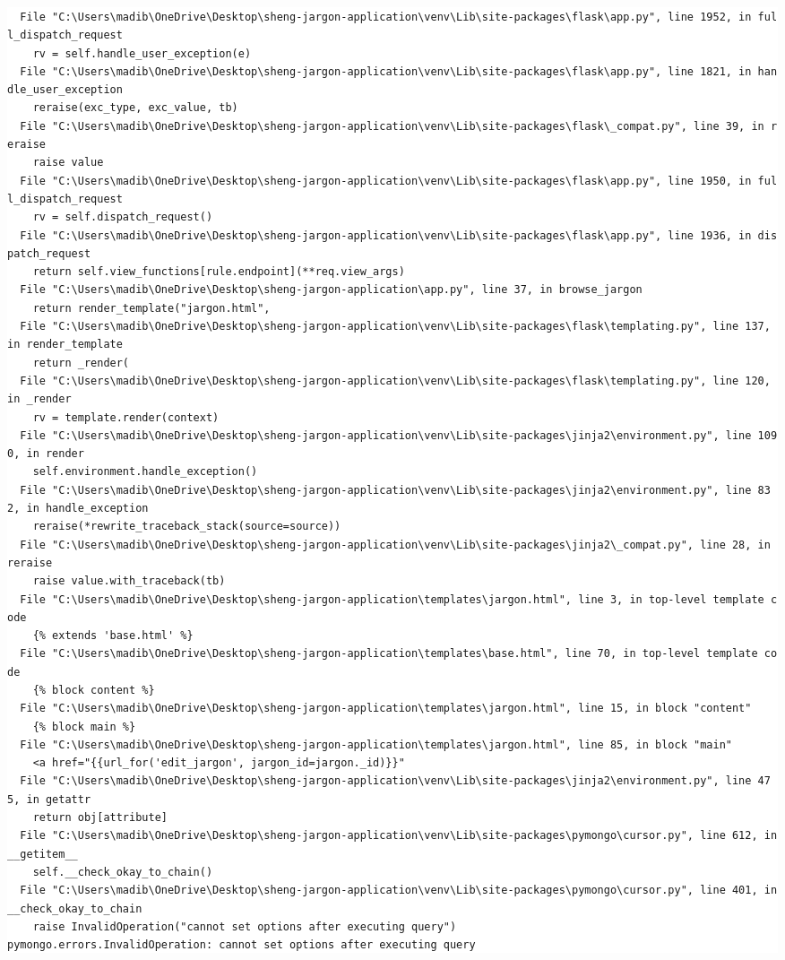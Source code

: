 ```
  File "C:\Users\madib\OneDrive\Desktop\sheng-jargon-application\venv\Lib\site-packages\flask\app.py", line 1952, in full_dispatch_request
    rv = self.handle_user_exception(e)
  File "C:\Users\madib\OneDrive\Desktop\sheng-jargon-application\venv\Lib\site-packages\flask\app.py", line 1821, in handle_user_exception
    reraise(exc_type, exc_value, tb)
  File "C:\Users\madib\OneDrive\Desktop\sheng-jargon-application\venv\Lib\site-packages\flask\_compat.py", line 39, in reraise
    raise value
  File "C:\Users\madib\OneDrive\Desktop\sheng-jargon-application\venv\Lib\site-packages\flask\app.py", line 1950, in full_dispatch_request
    rv = self.dispatch_request()
  File "C:\Users\madib\OneDrive\Desktop\sheng-jargon-application\venv\Lib\site-packages\flask\app.py", line 1936, in dispatch_request
    return self.view_functions[rule.endpoint](**req.view_args)
  File "C:\Users\madib\OneDrive\Desktop\sheng-jargon-application\app.py", line 37, in browse_jargon
    return render_template("jargon.html",
  File "C:\Users\madib\OneDrive\Desktop\sheng-jargon-application\venv\Lib\site-packages\flask\templating.py", line 137, in render_template
    return _render(
  File "C:\Users\madib\OneDrive\Desktop\sheng-jargon-application\venv\Lib\site-packages\flask\templating.py", line 120, in _render
    rv = template.render(context)
  File "C:\Users\madib\OneDrive\Desktop\sheng-jargon-application\venv\Lib\site-packages\jinja2\environment.py", line 1090, in render
    self.environment.handle_exception()
  File "C:\Users\madib\OneDrive\Desktop\sheng-jargon-application\venv\Lib\site-packages\jinja2\environment.py", line 832, in handle_exception
    reraise(*rewrite_traceback_stack(source=source))
  File "C:\Users\madib\OneDrive\Desktop\sheng-jargon-application\venv\Lib\site-packages\jinja2\_compat.py", line 28, in reraise
    raise value.with_traceback(tb)
  File "C:\Users\madib\OneDrive\Desktop\sheng-jargon-application\templates\jargon.html", line 3, in top-level template code
    {% extends 'base.html' %}
  File "C:\Users\madib\OneDrive\Desktop\sheng-jargon-application\templates\base.html", line 70, in top-level template code
    {% block content %}
  File "C:\Users\madib\OneDrive\Desktop\sheng-jargon-application\templates\jargon.html", line 15, in block "content"
    {% block main %}
  File "C:\Users\madib\OneDrive\Desktop\sheng-jargon-application\templates\jargon.html", line 85, in block "main"
    <a href="{{url_for('edit_jargon', jargon_id=jargon._id)}}"
  File "C:\Users\madib\OneDrive\Desktop\sheng-jargon-application\venv\Lib\site-packages\jinja2\environment.py", line 475, in getattr
    return obj[attribute]
  File "C:\Users\madib\OneDrive\Desktop\sheng-jargon-application\venv\Lib\site-packages\pymongo\cursor.py", line 612, in __getitem__
    self.__check_okay_to_chain()
  File "C:\Users\madib\OneDrive\Desktop\sheng-jargon-application\venv\Lib\site-packages\pymongo\cursor.py", line 401, in __check_okay_to_chain
    raise InvalidOperation("cannot set options after executing query")
pymongo.errors.InvalidOperation: cannot set options after executing query 
```

